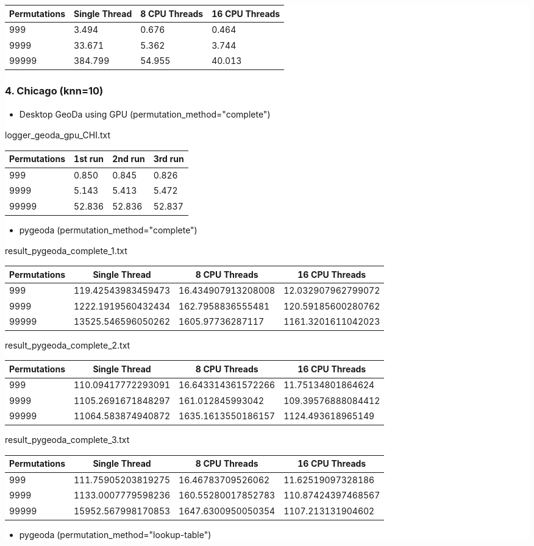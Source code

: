 | Permutations | Single Thread | 8 CPU Threads | 16 CPU Threads | 
|--------------|---------------|---------------|----------------|
|999|3.494 |0.676 |  0.464|
|9999|  33.671| 5.362| 3.744|
|99999|384.799 |54.955  |40.013 |

### 4. Chicago (knn=10)

* Desktop GeoDa using GPU (permutation_method="complete")

logger_geoda_gpu_CHI.txt

| Permutations | 1st run | 2nd run | 3rd run |
|--------------|---------|---------|---------|
| 999  | 0.850 | 0.845 | 0.826 |
| 9999  | 5.143 | 5.413 | 5.472 |
| 99999  | 52.836| 52.836 | 52.837 |

* pygeoda (permutation_method="complete")

result_pygeoda_complete_1.txt

| Permutations | Single Thread | 8 CPU Threads | 16 CPU Threads |
|--------------|---------------|---------------|----------------|
| 999   | 119.42543983459473 | 16.434907913208008  |12.032907962799072 | 
| 9999  | 1222.1919560432434 | 162.7958836555481 | 120.59185600280762| 
| 99999  |  13525.546596050262 | 1605.97736287117 | 1161.3201611042023   | 

result_pygeoda_complete_2.txt

| Permutations | Single Thread | 8 CPU Threads | 16 CPU Threads |
|--------------|---------------|---------------|----------------|
| 999   | 110.09417772293091 | 16.643314361572266  |11.75134801864624 | 
| 9999  | 1105.2691671848297 | 161.012845993042 | 109.39576888084412| 
| 99999  |  11064.583874940872 | 1635.1613550186157 | 1124.493618965149  | 

result_pygeoda_complete_3.txt

| Permutations | Single Thread | 8 CPU Threads | 16 CPU Threads |
|--------------|---------------|---------------|----------------|
| 999   | 111.75905203819275 | 16.46783709526062  |11.62519097328186 | 
| 9999  | 1133.0007779598236 | 160.55280017852783| 110.87424397468567| 
| 99999  |  15952.567998170853 | 1647.6300950050354 | 1107.213131904602 | 

* pygeoda (permutation_method="lookup-table")
